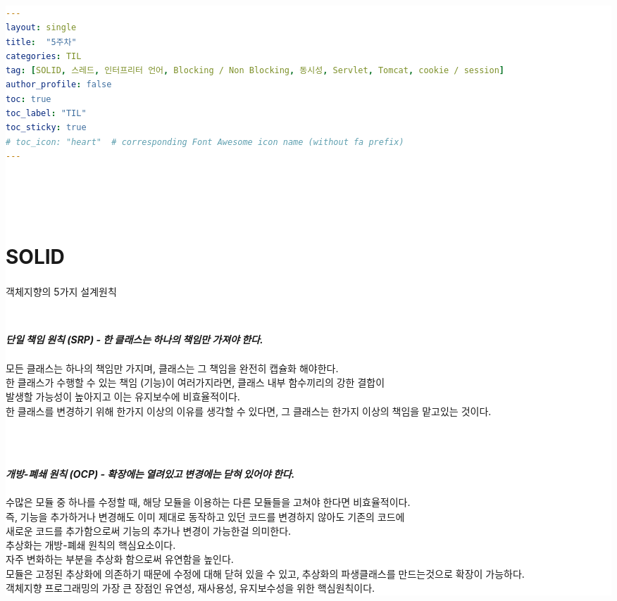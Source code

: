 ```yaml
---
layout: single
title:  "5주차"
categories: TIL
tag: [SOLID, 스레드, 인터프리터 언어, Blocking / Non Blocking, 동시성, Servlet, Tomcat, cookie / session]
author_profile: false
toc: true
toc_label: "TIL"
toc_sticky: true
# toc_icon: "heart"  # corresponding Font Awesome icon name (without fa prefix)
---
```

<br><br><br>



# SOLID
객체지향의 5가지 설계원칙

<br>

***단일 책임 원칙 (SRP) - 한 클래스는 하나의 책임만 가져야 한다.***
<br>
<br>
모든 클래스는 하나의 책임만 가지며, 클래스는 그 책임을 완전히 캡슐화 해야한다.
<br>
한 클래스가 수행할 수 있는 책임 (기능)이 여러가지라면, 클래스 내부 함수끼리의 강한 결합이
<br>
발생할 가능성이 높아지고 이는 유지보수에 비효율적이다.
<br>
한 클래스를 변경하기 위해 한가지 이상의 이유를 생각할 수 있다면, 그 클래스는 한가지 이상의 책임을 맡고있는 것이다.

<br>
<br>

***개방-폐쇄 원칙 (OCP) - 확장에는 열려있고 변경에는 닫혀 있어야 한다.***
<br>
<br>
수많은 모듈 중 하나를 수정할 때, 해당 모듈을 이용하는 다른 모듈들을 고쳐야 한다면 비효율적이다.
<br>
즉, 기능을 추가하거나 변경해도 이미 제대로 동작하고 있던 코드를 변경하지 않아도 기존의 코드에
<br>
새로운 코드를 추가함으로써 기능의 추가나 변경이 가능한걸 의미한다.
<br>
추상화는 개방-폐쇄 원칙의 핵심요소이다.
<br>
자주 변화하는 부분을 추상화 함으로써 유연함을 높인다.
<br>
모듈은 고정된 추상화에 의존하기 때문에 수정에 대해 닫혀 있을 수 있고, 추상화의 파생클래스를 만드는것으로 확장이 가능하다.
<br>
객체지향 프로그래밍의 가장 큰 장점인 유연성, 재사용성, 유지보수성을 위한 핵심원칙이다.
